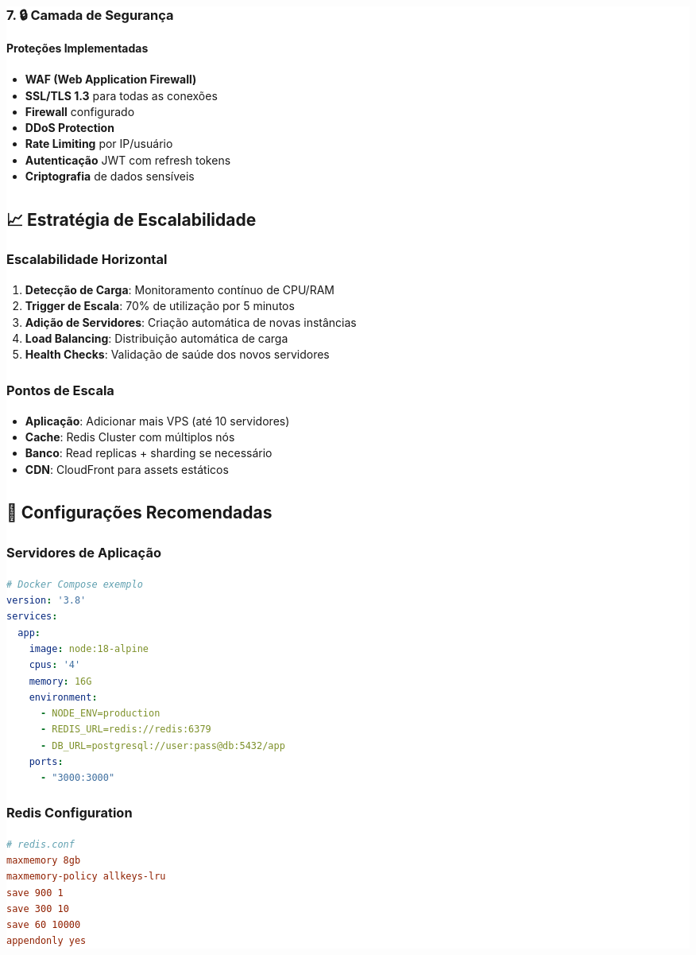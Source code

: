 ### 7. 🔒 Camada de Segurança

#### Proteções Implementadas
- **WAF (Web Application Firewall)**
- **SSL/TLS 1.3** para todas as conexões
- **Firewall** configurado
- **DDoS Protection**
- **Rate Limiting** por IP/usuário
- **Autenticação** JWT com refresh tokens
- **Criptografia** de dados sensíveis

## 📈 Estratégia de Escalabilidade

### Escalabilidade Horizontal
1. **Detecção de Carga**: Monitoramento contínuo de CPU/RAM
2. **Trigger de Escala**: 70% de utilização por 5 minutos
3. **Adição de Servidores**: Criação automática de novas instâncias
4. **Load Balancing**: Distribuição automática de carga
5. **Health Checks**: Validação de saúde dos novos servidores

### Pontos de Escala
- **Aplicação**: Adicionar mais VPS (até 10 servidores)
- **Cache**: Redis Cluster com múltiplos nós
- **Banco**: Read replicas + sharding se necessário
- **CDN**: CloudFront para assets estáticos

## 🔧 Configurações Recomendadas

### Servidores de Aplicação
```yaml
# Docker Compose exemplo
version: '3.8'
services:
  app:
    image: node:18-alpine
    cpus: '4'
    memory: 16G
    environment:
      - NODE_ENV=production
      - REDIS_URL=redis://redis:6379
      - DB_URL=postgresql://user:pass@db:5432/app
    ports:
      - "3000:3000"
```

### Redis Configuration
```conf
# redis.conf
maxmemory 8gb
maxmemory-policy allkeys-lru
save 900 1
save 300 10
save 60 10000
appendonly yes
```

